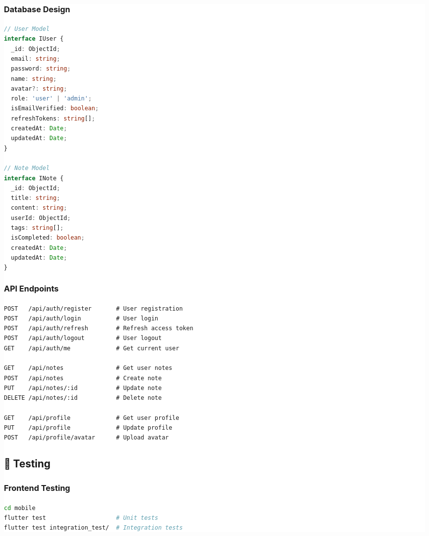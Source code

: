 ### Database Design
```typescript
// User Model
interface IUser {
  _id: ObjectId;
  email: string;
  password: string;
  name: string;
  avatar?: string;
  role: 'user' | 'admin';
  isEmailVerified: boolean;
  refreshTokens: string[];
  createdAt: Date;
  updatedAt: Date;
}

// Note Model
interface INote {
  _id: ObjectId;
  title: string;
  content: string;
  userId: ObjectId;
  tags: string[];
  isCompleted: boolean;
  createdAt: Date;
  updatedAt: Date;
}
```

### API Endpoints
```
POST   /api/auth/register       # User registration
POST   /api/auth/login          # User login
POST   /api/auth/refresh        # Refresh access token
POST   /api/auth/logout         # User logout
GET    /api/auth/me             # Get current user

GET    /api/notes               # Get user notes
POST   /api/notes               # Create note
PUT    /api/notes/:id           # Update note
DELETE /api/notes/:id           # Delete note

GET    /api/profile             # Get user profile
PUT    /api/profile             # Update profile
POST   /api/profile/avatar      # Upload avatar
```

## 🧪 Testing

### Frontend Testing
```bash
cd mobile
flutter test                    # Unit tests
flutter test integration_test/  # Integration tests
```
